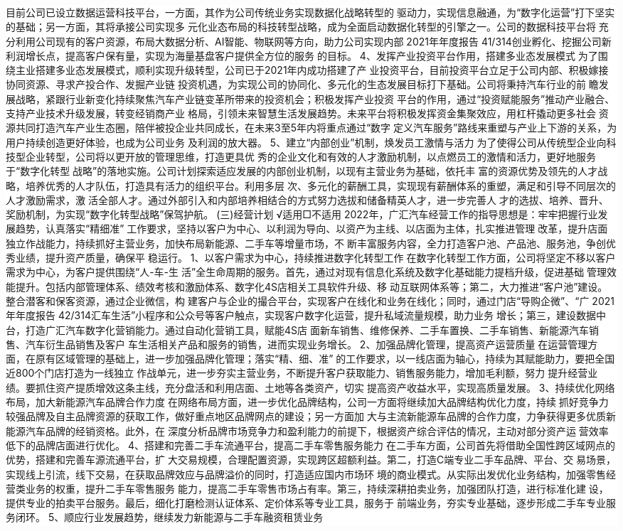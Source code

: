 目前公司已设立数据运营科技平台，一方面，其作为公司传统业务实现数据化战略转型的
驱动力，实现信息融通，为“数字化运营”打下坚实的基础；另一方面，其将承接公司实现多
元化业态布局的科技转型战略，成为全面启动数据化转型的引擎之一。公司的数据科技平台将
充分利用公司现有的客户资源，布局大数据分析、AI智能、物联网等方向，助力公司实现内部
2021年年度报告
41/314创业孵化、挖掘公司新利润增长点，提高客户保有量，实现为海量基盘客户提供全方位的服务
的目标。
4、发挥产业投资平台作用，搭建多业态发展模式
为了围绕主业搭建多业态发展模式，顺利实现升级转型，公司已于2021年内成功搭建了产
业投资平台，目前投资平台立足于公司内部、积极嫁接协同资源、寻求产投合作、发掘产业链
投资机遇，为实现公司的协同化、多元化的生态发展目标打下基础。公司将秉持汽车行业的前
瞻发展战略，紧跟行业新变化持续聚焦汽车产业链变革所带来的投资机会；积极发挥产业投资
平台的作用，通过“投资赋能服务”推动产业融合、支持产业技术升级发展，转变经销商产业
格局，引领未来智慧生活发展趋势。未来平台将积极发挥资金集聚效应，用杠杆撬动更多社会
资源共同打造汽车产业生态圈，陪伴被投企业共同成长，在未来3至5年内将重点通过“数字
定义汽车服务”路线来重塑与产业上下游的关系，为用户持续创造更好体验，也成为公司业务
及利润的放大器。
5、建立“内部创业”机制，焕发员工激情与活力
为了使得公司从传统型企业向科技型企业转型，公司将以更开放的管理思维，打造更具优
秀的企业文化和有效的人才激励机制，以点燃员工的激情和活力，更好地服务于“数字化转型
战略”的落地实施。公司计划探索适应发展的内部创业机制，以现有主营业务为基础，依托丰
富的资源优势及领先的人才战略，培养优秀的人才队伍，打造具有活力的组织平台。利用多层
次、多元化的薪酬工具，实现现有薪酬体系的重塑，满足和引导不同层次的人才激励需求，激
活全部人才。通过外部引入和内部培养相结合的方式努力选拔和储备精英人才，进一步完善人
才的选拔、培养、晋升、奖励机制，为实现“数字化转型战略”保驾护航。
(三)经营计划
√适用□不适用
2022年，广汇汽车经营工作的指导思想是：牢牢把握行业发展趋势，认真落实“精细准”
工作要求，坚持以客户为中心、以利润为导向、以资产为主线、以店面为主体，扎实推进管理
改革，提升店面独立作战能力，持续抓好主营业务，加快布局新能源、二手车等增量市场，不
断丰富服务内容，全力打造客户池、产品池、服务池，争创优秀业绩，提升资产质量，确保平
稳运行。
1、以客户需求为中心，持续推进数字化转型工作
在数字化转型工作方面，公司将坚定不移以客户需求为中心，为客户提供围绕“人-车-生
活”全生命周期的服务。首先，通过对现有信息化系统及数字化基础能力提档升级，促进基础
管理效能提升。包括内部管理体系、绩效考核和激励体系、数字化4S店相关工具软件升级、移
动互联网体系等；第二，大力推进“客户池”建设。整合潜客和保客资源，通过企业微信，构
建客户与企业的撮合平台，实现客户在线化和业务在线化；同时，通过门店“导购企微”、“广
2021年年度报告
42/314汇车生活”小程序和公众号等客户触点，实现客户数字化运营，提升私域流量规模，助力业务
增长；第三，建设数据中台，打造广汇汽车数字化营销能力。通过自动化营销工具，赋能4S店
面新车销售、维修保养、二手车置换、二手车销售、新能源汽车销售、汽车衍生品销售及客户
车生活相关产品和服务的销售，进而实现业务增长。
2、加强品牌化管理，提高资产运营质量
在运营管理方面，在原有区域管理的基础上，进一步加强品牌化管理；落实“精、细、准”
的工作要求，以一线店面为轴心，持续为其赋能助力，要把全国近800个门店打造为一线独立
作战单元，进一步夯实主营业务，不断提升客户获取能力、销售服务能力，增加毛利额，努力
提升经营业绩。要抓住资产提质增效这条主线，充分盘活和利用店面、土地等各类资产，切实
提高资产收益水平，实现高质量发展。
3、持续优化网络布局，加大新能源汽车品牌合作力度
在网络布局方面，进一步优化品牌结构，公司一方面将继续加大品牌结构优化力度，持续
抓好竞争力较强品牌及自主品牌资源的获取工作，做好重点地区品牌网点的建设；另一方面加
大与主流新能源车品牌的合作力度，力争获得更多优质新能源汽车品牌的经销资格。此外，在
深度分析品牌市场竞争力和盈利能力的前提下，根据资产综合评估的情况，主动对部分资产运
营效率低下的品牌店面进行优化。
4、搭建和完善二手车流通平台，提高二手车零售服务能力
在二手车方面，公司首先将借助全国性跨区域网点的优势，搭建和完善车源流通平台，扩
大交易规模，合理配置资源，实现跨区超额利益。第二，打造C端专业二手车品牌、平台、交
易场景，实现线上引流，线下交易，在获取品牌效应与品牌溢价的同时，打造适应国内市场环
境的商业模式。从实际出发优化业务结构，加强零售经营类业务的权重，提升二手车零售服务
能力，提高二手车零售市场占有率。第三，持续深耕拍卖业务，加强团队打造，进行标准化建
设，提供专业的拍卖平台服务。最后，细化打磨检测认证体系、定价体系等专业工具，服务于
前端业务，夯实专业基础，逐步形成二手车专业服务闭环。
5、顺应行业发展趋势，继续发力新能源与二手车融资租赁业务